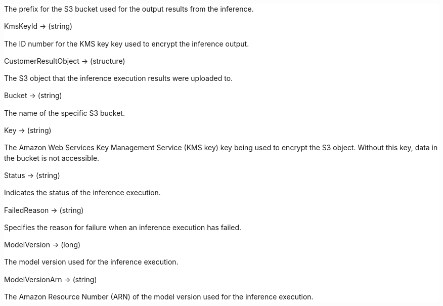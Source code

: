 The prefix for the S3 bucket used for the output results from the inference.

KmsKeyId -> (string)

The ID number for the KMS key key used to encrypt the inference output.

CustomerResultObject -> (structure)

The S3 object that the inference execution results were uploaded to.

Bucket -> (string)

The name of the specific S3 bucket.

Key -> (string)

The Amazon Web Services Key Management Service (KMS key) key being used to encrypt the S3 object. Without this key, data in the bucket is not accessible.

Status -> (string)

Indicates the status of the inference execution.

FailedReason -> (string)

Specifies the reason for failure when an inference execution has failed.

ModelVersion -> (long)

The model version used for the inference execution.

ModelVersionArn -> (string)

The Amazon Resource Number (ARN) of the model version used for the inference execution.